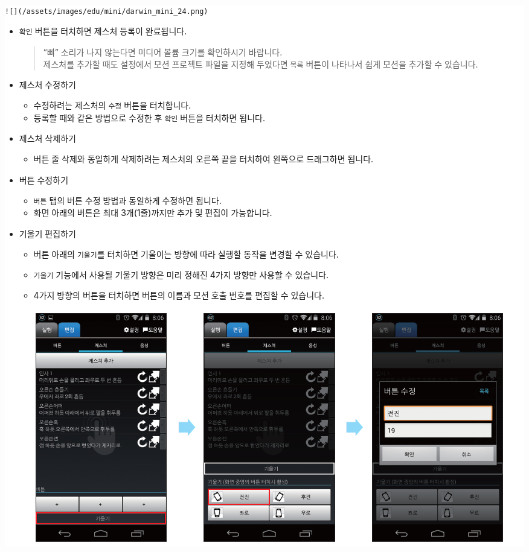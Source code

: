     ![](/assets/images/edu/mini/darwin_mini_24.png)

  - `확인` 버튼을 터치하면 제스처 등록이 완료됩니다.
    > “삐” 소리가 나지 않는다면 미디어 볼륨 크기를 확인하시기 바랍니다.  
    > 제스처를 추가할 때도 설정에서 모션 프로젝트 파일을 지정해 두었다면 `목록` 버튼이 나타나서 쉽게 모션을 추가할 수 있습니다.

- 제스처 수정하기
  - 수정하려는 제스처의 `수정` 버튼을 터치합니다.
  - 등록할 때와 같은 방법으로 수정한 후 `확인` 버튼을 터치하면 됩니다.

- 제스처 삭제하기
  - 버튼 줄 삭제와 동일하게 삭제하려는 제스처의 오른쪽 끝을 터치하여 왼쪽으로 드래그하면 됩니다.

- 버튼 수정하기
  - `버튼` 탭의 버튼 수정 방법과 동일하게 수정하면 됩니다.
  - 화면 아래의 버튼은 최대 3개(1줄)까지만 추가 및 편집이 가능합니다.

- 기울기 편집하기
  - 버튼 아래의 `기울기`를 터치하면 기울이는 방향에 따라 실행할 동작을 변경할 수 있습니다.
  - `기울기` 기능에서 사용될 기울기 방향은 미리 정해진 4가지 방향만 사용할 수 있습니다.
  - 4가지 방향의 버튼을 터치하면 버튼의 이름과 모션 호출 번호를 편집할 수 있습니다.
  
    ![](/assets/images/edu/mini/darwin_mini_25.png)
